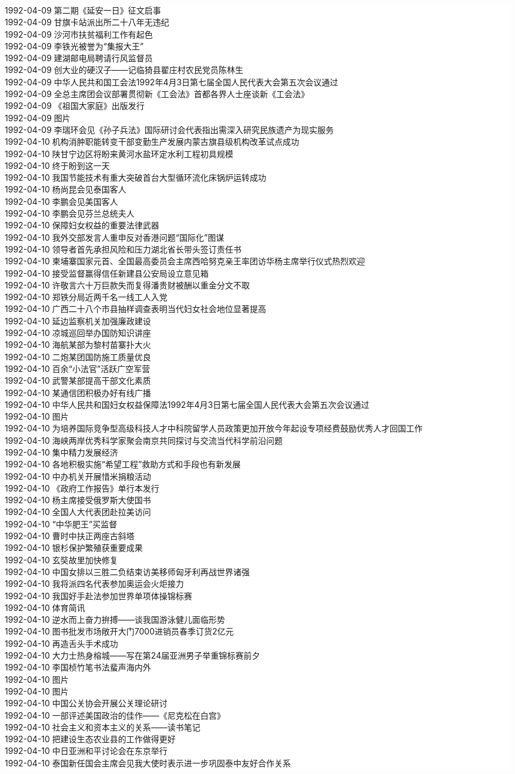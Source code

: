1992-04-09 第二期《延安一日》征文启事  
1992-04-09 甘旗卡站派出所二十八年无违纪  
1992-04-09 沙河市扶贫福利工作有起色  
1992-04-09 李铁光被誉为“集报大王”  
1992-04-09 建湖邮电局聘请行风监督员  
1992-04-09 创大业的硬汉子——记临猗县翟庄村农民党员陈林生  
1992-04-09 中华人民共和国工会法1992年4月3日第七届全国人民代表大会第五次会议通过  
1992-04-09 全总主席团会议部署贯彻新《工会法》首都各界人士座谈新《工会法》  
1992-04-09 《祖国大家庭》出版发行  
1992-04-09 图片  
1992-04-09 李瑞环会见《孙子兵法》国际研讨会代表指出需深入研究民族遗产为现实服务  
1992-04-10 机构消肿职能转变干部变勤生产发展内蒙古旗县级机构改革试点成功  
1992-04-10 陕甘宁边区将盼来黄河水盐环定水利工程初具规模  
1992-04-10 终于盼到这一天  
1992-04-10 我国节能技术有重大突破首台大型循环流化床锅炉运转成功  
1992-04-10 杨尚昆会见泰国客人  
1992-04-10 李鹏会见美国客人  
1992-04-10 李鹏会见芬兰总统夫人  
1992-04-10 保障妇女权益的重要法律武器  
1992-04-10 我外交部发言人重申反对香港问题“国际化”图谋  
1992-04-10 领导者首先承担风险和压力湖北省长带头签订责任书  
1992-04-10 柬埔寨国家元首、全国最高委员会主席西哈努克亲王率团访华杨主席举行仪式热烈欢迎  
1992-04-10 接受监督赢得信任新建县公安局设立意见箱  
1992-04-10 许敬言六十万巨款失而复得潘贵财被酬以重金分文不取  
1992-04-10 郑铁分局近两千名一线工人入党  
1992-04-10 广西二十八个市县抽样调查表明当代妇女社会地位显著提高  
1992-04-10 延边监察机关加强廉政建设  
1992-04-10 凉城巡回举办国防知识讲座  
1992-04-10 海航某部为黎村苗寨扑大火  
1992-04-10 二炮某团国防施工质量优良  
1992-04-10 百余“小法官”活跃广空军营  
1992-04-10 武警某部提高干部文化素质  
1992-04-10 某通信团积极办好有线广播  
1992-04-10 中华人民共和国妇女权益保障法1992年4月3日第七届全国人民代表大会第五次会议通过  
1992-04-10 图片  
1992-04-10 为培养国际竞争型高级科技人才中科院留学人员政策更加开放今年起设专项经费鼓励优秀人才回国工作  
1992-04-10 海峡两岸优秀科学家聚会南京共同探讨与交流当代科学前沿问题  
1992-04-10 集中精力发展经济  
1992-04-10 各地积极实施“希望工程”救助方式和手段也有新发展  
1992-04-10 中办机关开展惜米捐粮活动  
1992-04-10 《政府工作报告》单行本发行  
1992-04-10 杨主席接受俄罗斯大使国书  
1992-04-10 全国人大代表团赴拉美访问  
1992-04-10 “中华肥王”买监督  
1992-04-10 曹时中扶正两座古斜塔  
1992-04-10 银杉保护繁殖获重要成果  
1992-04-10 玄奘故里加快修复  
1992-04-10 中国女排以三胜二负结束访美移师匈牙利再战世界诸强  
1992-04-10 我将派四名代表参加奥运会火炬接力  
1992-04-10 我国好手赴法参加世界单项体操锦标赛  
1992-04-10 体育简讯  
1992-04-10 逆水而上奋力拚搏——谈我国游泳健儿面临形势  
1992-04-10 图书批发市场敞开大门7000进销员春季订货2亿元  
1992-04-10 再造舌头手术成功  
1992-04-10 大力士热身榕城——写在第24届亚洲男子举重锦标赛前夕  
1992-04-10 李国桢竹笔书法蜚声海内外  
1992-04-10 图片  
1992-04-10 图片  
1992-04-10 中国公关协会开展公关理论研讨  
1992-04-10 一部评述美国政治的佳作——《尼克松在白宫》  
1992-04-10 社会主义和资本主义的关系——读书笔记  
1992-04-10 把建设生态农业县的工作做得更好  
1992-04-10 中日亚洲和平讨论会在东京举行  
1992-04-10 泰国新任国会主席会见我大使时表示进一步巩固泰中友好合作关系  